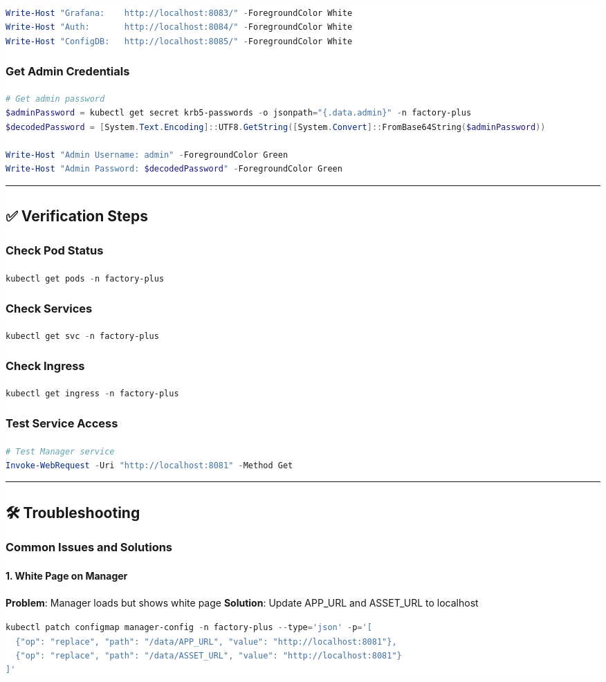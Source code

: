 ```powershell
Write-Host "Grafana:    http://localhost:8083/" -ForegroundColor White
Write-Host "Auth:       http://localhost:8084/" -ForegroundColor White
Write-Host "ConfigDB:   http://localhost:8085/" -ForegroundColor White
```

### Get Admin Credentials
```powershell
# Get admin password
$adminPassword = kubectl get secret krb5-passwords -o jsonpath="{.data.admin}" -n factory-plus
$decodedPassword = [System.Text.Encoding]::UTF8.GetString([System.Convert]::FromBase64String($adminPassword))

Write-Host "Admin Username: admin" -ForegroundColor Green
Write-Host "Admin Password: $decodedPassword" -ForegroundColor Green
```

---

## ✅ Verification Steps

### Check Pod Status
```powershell
kubectl get pods -n factory-plus
```

### Check Services
```powershell
kubectl get svc -n factory-plus
```

### Check Ingress
```powershell
kubectl get ingress -n factory-plus
```

### Test Service Access
```powershell
# Test Manager service
Invoke-WebRequest -Uri "http://localhost:8081" -Method Get
```

---

## 🛠️ Troubleshooting

### Common Issues and Solutions

#### 1. White Page on Manager
**Problem**: Manager loads but shows white page
**Solution**: Update APP_URL and ASSET_URL to localhost
```powershell
kubectl patch configmap manager-config -n factory-plus --type='json' -p='[
  {"op": "replace", "path": "/data/APP_URL", "value": "http://localhost:8081"}, 
  {"op": "replace", "path": "/data/ASSET_URL", "value": "http://localhost:8081"}
]'
```
